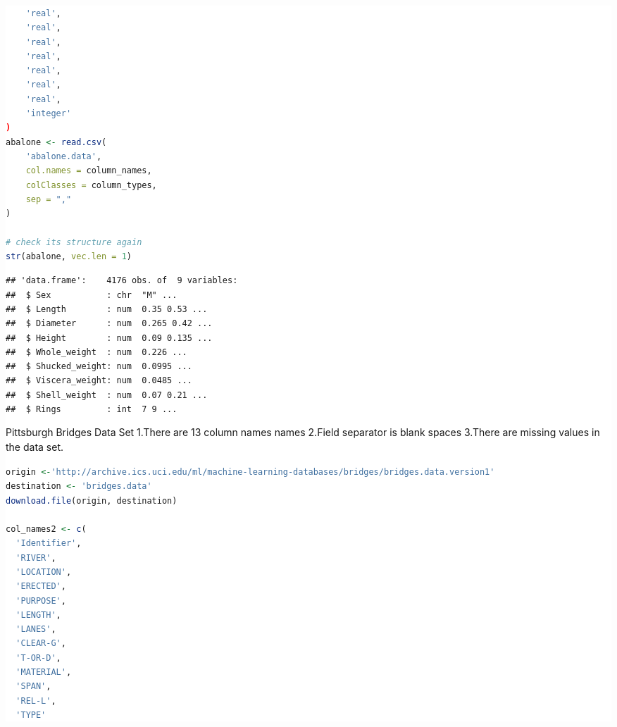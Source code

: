 ``` r
    'real',
    'real',
    'real',
    'real',
    'real',
    'real',
    'real',
    'integer'   
)
abalone <- read.csv(
    'abalone.data',
    col.names = column_names,
    colClasses = column_types,
    sep = ","
)

# check its structure again
str(abalone, vec.len = 1)
```

    ## 'data.frame':    4176 obs. of  9 variables:
    ##  $ Sex           : chr  "M" ...
    ##  $ Length        : num  0.35 0.53 ...
    ##  $ Diameter      : num  0.265 0.42 ...
    ##  $ Height        : num  0.09 0.135 ...
    ##  $ Whole_weight  : num  0.226 ...
    ##  $ Shucked_weight: num  0.0995 ...
    ##  $ Viscera_weight: num  0.0485 ...
    ##  $ Shell_weight  : num  0.07 0.21 ...
    ##  $ Rings         : int  7 9 ...

Pittsburgh Bridges Data Set 1.There are 13 column names names 2.Field separator is blank spaces 3.There are missing values in the data set.

``` r
origin <-'http://archive.ics.uci.edu/ml/machine-learning-databases/bridges/bridges.data.version1'
destination <- 'bridges.data'
download.file(origin, destination)

col_names2 <- c(
  'Identifier',
  'RIVER',
  'LOCATION',
  'ERECTED',
  'PURPOSE',
  'LENGTH',
  'LANES',
  'CLEAR-G',
  'T-OR-D',
  'MATERIAL',
  'SPAN',
  'REL-L',
  'TYPE'
```